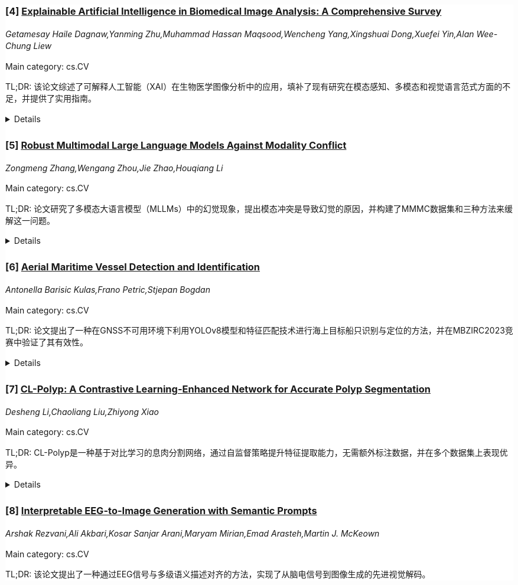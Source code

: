 
### [4] [Explainable Artificial Intelligence in Biomedical Image Analysis: A Comprehensive Survey](https://arxiv.org/abs/2507.07148)
*Getamesay Haile Dagnaw,Yanming Zhu,Muhammad Hassan Maqsood,Wencheng Yang,Xingshuai Dong,Xuefei Yin,Alan Wee-Chung Liew*

Main category: cs.CV

TL;DR: 该论文综述了可解释人工智能（XAI）在生物医学图像分析中的应用，填补了现有研究在模态感知、多模态和视觉语言范式方面的不足，并提供了实用指南。


<details><summary>Details</summary></details>


### [5] [Robust Multimodal Large Language Models Against Modality Conflict](https://arxiv.org/abs/2507.07151)
*Zongmeng Zhang,Wengang Zhou,Jie Zhao,Houqiang Li*

Main category: cs.CV

TL;DR: 论文研究了多模态大语言模型（MLLMs）中的幻觉现象，提出模态冲突是导致幻觉的原因，并构建了MMMC数据集和三种方法来缓解这一问题。


<details><summary>Details</summary></details>


### [6] [Aerial Maritime Vessel Detection and Identification](https://arxiv.org/abs/2507.07153)
*Antonella Barisic Kulas,Frano Petric,Stjepan Bogdan*

Main category: cs.CV

TL;DR: 论文提出了一种在GNSS不可用环境下利用YOLOv8模型和特征匹配技术进行海上目标船只识别与定位的方法，并在MBZIRC2023竞赛中验证了其有效性。


<details><summary>Details</summary></details>


### [7] [CL-Polyp: A Contrastive Learning-Enhanced Network for Accurate Polyp Segmentation](https://arxiv.org/abs/2507.07154)
*Desheng Li,Chaoliang Liu,Zhiyong Xiao*

Main category: cs.CV

TL;DR: CL-Polyp是一种基于对比学习的息肉分割网络，通过自监督策略提升特征提取能力，无需额外标注数据，并在多个数据集上表现优异。


<details><summary>Details</summary></details>


### [8] [Interpretable EEG-to-Image Generation with Semantic Prompts](https://arxiv.org/abs/2507.07157)
*Arshak Rezvani,Ali Akbari,Kosar Sanjar Arani,Maryam Mirian,Emad Arasteh,Martin J. McKeown*

Main category: cs.CV

TL;DR: 该论文提出了一种通过EEG信号与多级语义描述对齐的方法，实现了从脑电信号到图像生成的先进视觉解码。
